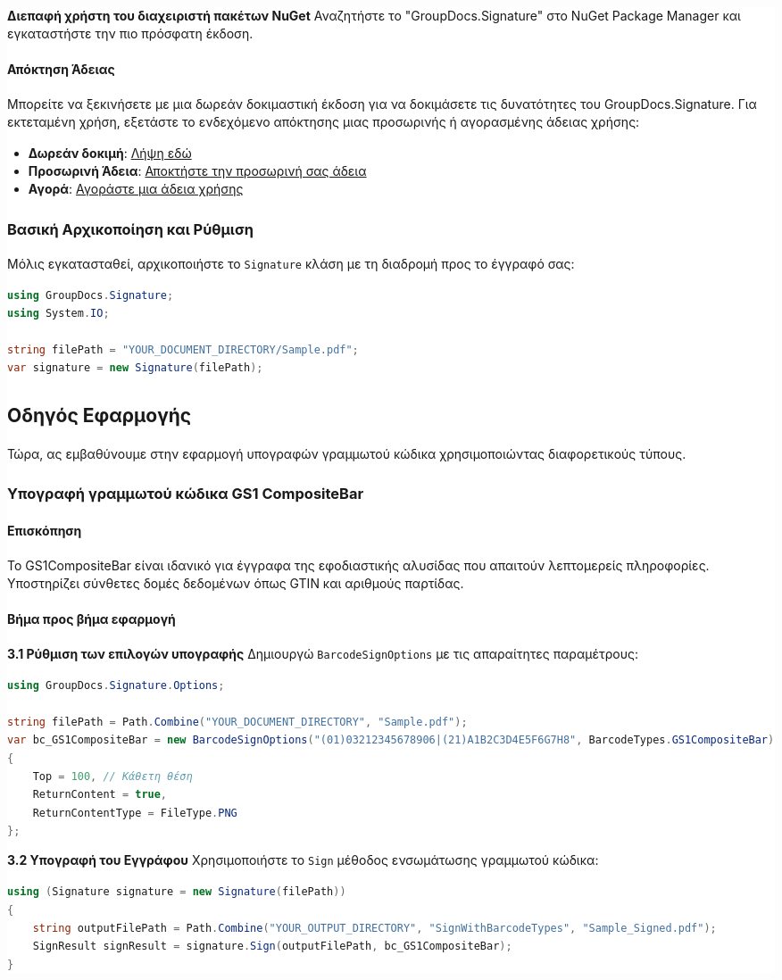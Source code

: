 **Διεπαφή χρήστη του διαχειριστή πακέτων NuGet**
Αναζητήστε το "GroupDocs.Signature" στο NuGet Package Manager και εγκαταστήστε την πιο πρόσφατη έκδοση.

#### Απόκτηση Άδειας
Μπορείτε να ξεκινήσετε με μια δωρεάν δοκιμαστική έκδοση για να δοκιμάσετε τις δυνατότητες του GroupDocs.Signature. Για εκτεταμένη χρήση, εξετάστε το ενδεχόμενο απόκτησης μιας προσωρινής ή αγορασμένης άδειας χρήσης:
- **Δωρεάν δοκιμή**: [Λήψη εδώ](https://releases.groupdocs.com/signature/net/)
- **Προσωρινή Άδεια**: [Αποκτήστε την προσωρινή σας άδεια](https://purchase.groupdocs.com/temporary-license/)
- **Αγορά**: [Αγοράστε μια άδεια χρήσης](https://purchase.groupdocs.com/buy)

### Βασική Αρχικοποίηση και Ρύθμιση
Μόλις εγκατασταθεί, αρχικοποιήστε το `Signature` κλάση με τη διαδρομή προς το έγγραφό σας:
```csharp
using GroupDocs.Signature;
using System.IO;

string filePath = "YOUR_DOCUMENT_DIRECTORY/Sample.pdf";
var signature = new Signature(filePath);
```

## Οδηγός Εφαρμογής
Τώρα, ας εμβαθύνουμε στην εφαρμογή υπογραφών γραμμωτού κώδικα χρησιμοποιώντας διαφορετικούς τύπους.

### Υπογραφή γραμμωτού κώδικα GS1 CompositeBar
#### Επισκόπηση
Το GS1CompositeBar είναι ιδανικό για έγγραφα της εφοδιαστικής αλυσίδας που απαιτούν λεπτομερείς πληροφορίες. Υποστηρίζει σύνθετες δομές δεδομένων όπως GTIN και αριθμούς παρτίδας.

#### Βήμα προς βήμα εφαρμογή
**3.1 Ρύθμιση των επιλογών υπογραφής**
Δημιουργώ `BarcodeSignOptions` με τις απαραίτητες παραμέτρους:
```csharp
using GroupDocs.Signature.Options;

string filePath = Path.Combine("YOUR_DOCUMENT_DIRECTORY", "Sample.pdf");
var bc_GS1CompositeBar = new BarcodeSignOptions("(01)03212345678906|(21)A1B2C3D4E5F6G7H8", BarcodeTypes.GS1CompositeBar)
{
    Top = 100, // Κάθετη θέση
    ReturnContent = true,
    ReturnContentType = FileType.PNG
};
```
**3.2 Υπογραφή του Εγγράφου**
Χρησιμοποιήστε το `Sign` μέθοδος ενσωμάτωσης γραμμωτού κώδικα:
```csharp
using (Signature signature = new Signature(filePath))
{
    string outputFilePath = Path.Combine("YOUR_OUTPUT_DIRECTORY", "SignWithBarcodeTypes", "Sample_Signed.pdf");
    SignResult signResult = signature.Sign(outputFilePath, bc_GS1CompositeBar);
}
```
